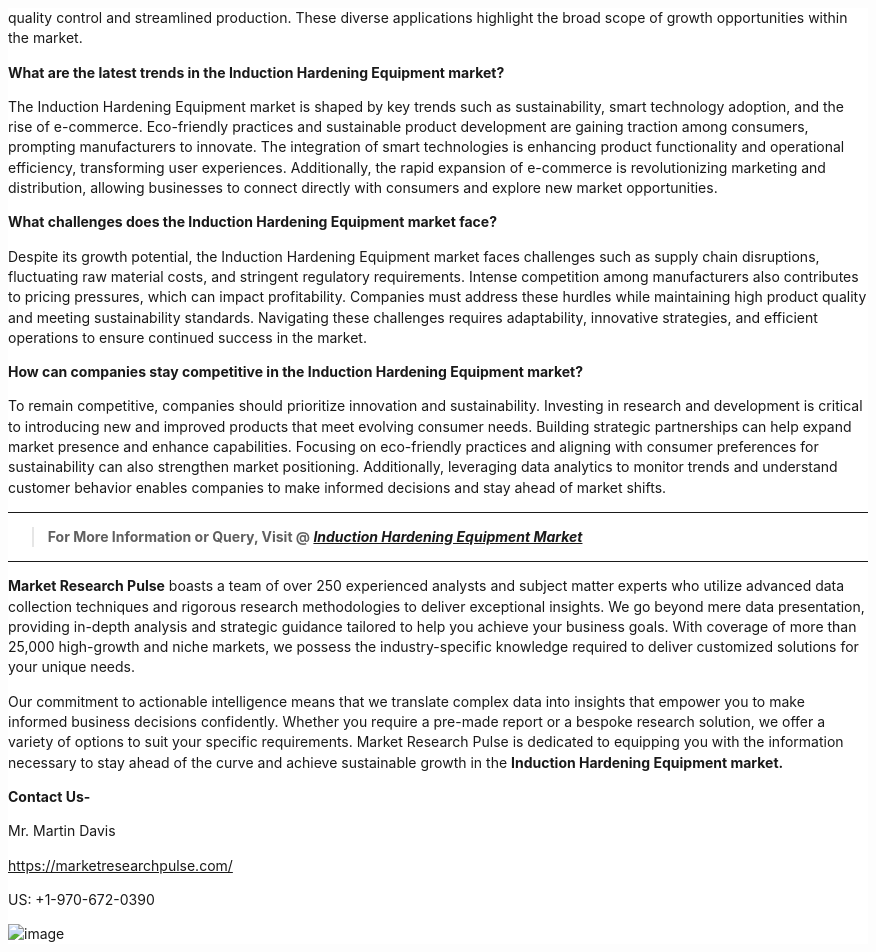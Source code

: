 quality control and streamlined production. These diverse applications highlight the broad scope of growth opportunities within the market.</p><p><strong>What are the latest trends in the Induction Hardening Equipment market?</strong></p><p>The Induction Hardening Equipment market is shaped by key trends such as sustainability, smart technology adoption, and the rise of e-commerce. Eco-friendly practices and sustainable product development are gaining traction among consumers, prompting manufacturers to innovate. The integration of smart technologies is enhancing product functionality and operational efficiency, transforming user experiences. Additionally, the rapid expansion of e-commerce is revolutionizing marketing and distribution, allowing businesses to connect directly with consumers and explore new market opportunities.</p><p><strong>What challenges does the Induction Hardening Equipment market face?</strong></p><p>Despite its growth potential, the Induction Hardening Equipment market faces challenges such as supply chain disruptions, fluctuating raw material costs, and stringent regulatory requirements. Intense competition among manufacturers also contributes to pricing pressures, which can impact profitability. Companies must address these hurdles while maintaining high product quality and meeting sustainability standards. Navigating these challenges requires adaptability, innovative strategies, and efficient operations to ensure continued success in the market.</p><p><strong>How can companies stay competitive in the Induction Hardening Equipment market?</strong></p><p>To remain competitive, companies should prioritize innovation and sustainability. Investing in research and development is critical to introducing new and improved products that meet evolving consumer needs. Building strategic partnerships can help expand market presence and enhance capabilities. Focusing on eco-friendly practices and aligning with consumer preferences for sustainability can also strengthen market positioning. Additionally, leveraging data analytics to monitor trends and understand customer behavior enables companies to make informed decisions and stay ahead of market shifts.</p><hr /><blockquote><p><strong>For More Information or Query, Visit @&nbsp;<em><a href="https://marketresearchpulse.com/report/31288/induction-hardening-equipment-market?utm_source=Linkedin&utm_medium=028">Induction Hardening Equipment Market</a></em></strong></p></blockquote><hr /><p><strong>Market Research Pulse</strong> boasts a team of over 250 experienced analysts and subject matter experts who utilize advanced data collection techniques and rigorous research methodologies to deliver exceptional insights. We go beyond mere data presentation, providing in-depth analysis and strategic guidance tailored to help you achieve your business goals. With coverage of more than 25,000 high-growth and niche markets, we possess the industry-specific knowledge required to deliver customized solutions for your unique needs.</p><p>Our commitment to actionable intelligence means that we translate complex data into insights that empower you to make informed business decisions confidently. Whether you require a pre-made report or a bespoke research solution, we offer a variety of options to suit your specific requirements. Market Research Pulse is dedicated to equipping you with the information necessary to stay ahead of the curve and achieve sustainable growth in the <strong>Induction Hardening Equipment market.</strong></p><p><strong>Contact Us-</strong></p><p>Mr. Martin Davis</p><p>https://marketresearchpulse.com/</p><p>US: +1-970-672-0390</p>
![image](https://github.com/user-attachments/assets/d1f6f5b5-1836-4a88-9224-87252059e0d4)
